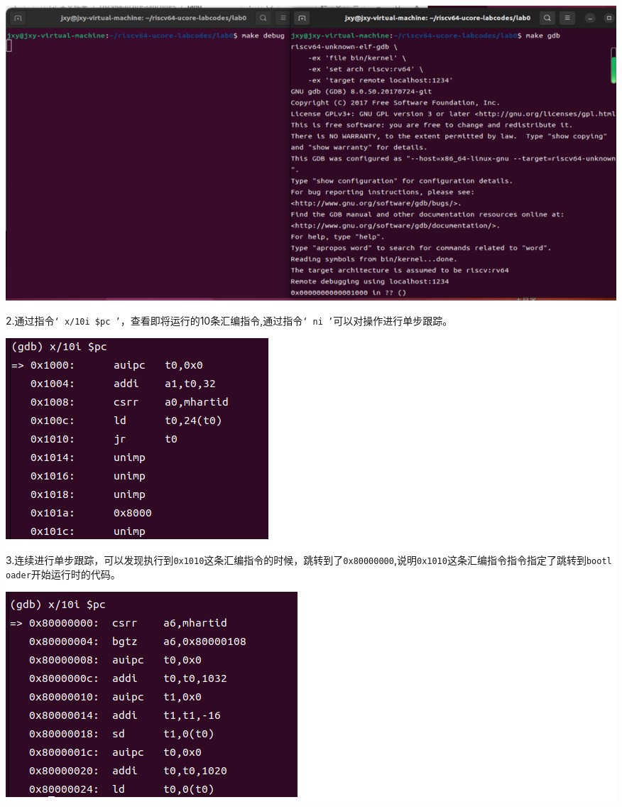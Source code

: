 ![](Lab0.5+1_photos/double_make.png)

2.通过指令`‘ x/10i $pc ’`，查看即将运行的10条汇编指令,通过指令`‘ ni ’`可以对操作进行单步跟踪。

![](Lab0.5+1_photos/x10i.png)

3.连续进行单步跟踪，可以发现执行到`0x1010`这条汇编指令的时候，跳转到了`0x80000000`,说明`0x1010`这条汇编指令指令指定了跳转到`bootloader`开始运行时的代码。

![](Lab0.5+1_photos/0x80000000.png)

